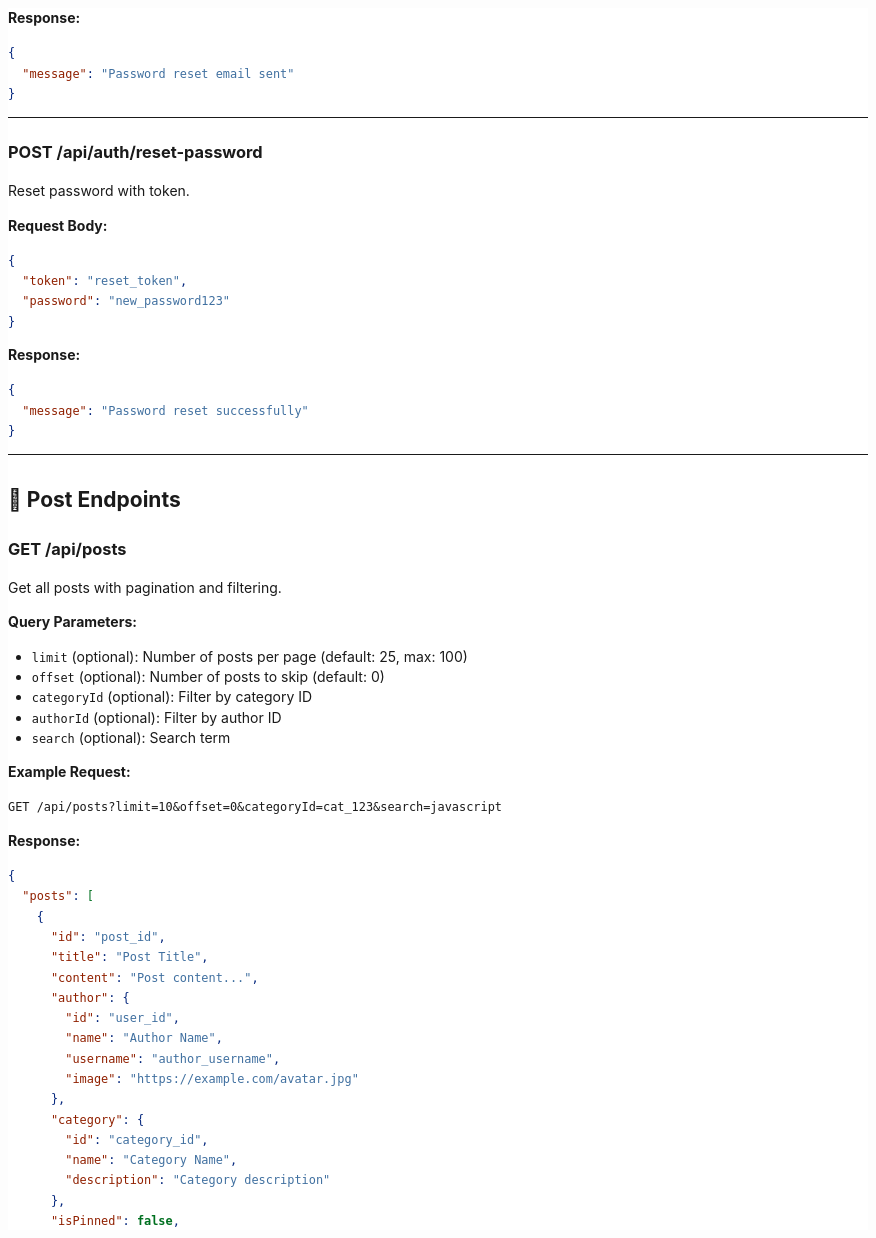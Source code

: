 **Response:**
```json
{
  "message": "Password reset email sent"
}
```

---

### **POST /api/auth/reset-password**

Reset password with token.

**Request Body:**
```json
{
  "token": "reset_token",
  "password": "new_password123"
}
```

**Response:**
```json
{
  "message": "Password reset successfully"
}
```

---

## 📝 Post Endpoints

### **GET /api/posts**

Get all posts with pagination and filtering.

**Query Parameters:**
- `limit` (optional): Number of posts per page (default: 25, max: 100)
- `offset` (optional): Number of posts to skip (default: 0)
- `categoryId` (optional): Filter by category ID
- `authorId` (optional): Filter by author ID
- `search` (optional): Search term

**Example Request:**
```
GET /api/posts?limit=10&offset=0&categoryId=cat_123&search=javascript
```

**Response:**
```json
{
  "posts": [
    {
      "id": "post_id",
      "title": "Post Title",
      "content": "Post content...",
      "author": {
        "id": "user_id",
        "name": "Author Name",
        "username": "author_username",
        "image": "https://example.com/avatar.jpg"
      },
      "category": {
        "id": "category_id",
        "name": "Category Name",
        "description": "Category description"
      },
      "isPinned": false,
```